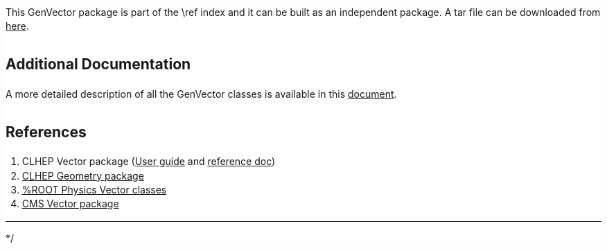 This GenVector package is part of the \ref index and it can be built as an independent package. A tar file can be downloaded from [here](../GenVector.tar.gz).

## Additional Documentation

A more detailed description of all the GenVector classes is available in this [document](http://seal.cern.ch/documents/mathlib/GenVector.pdf).

## References

1.  CLHEP Vector package ([User guide](http://proj-clhep.web.cern.ch/proj-clhep/manual/UserGuide/VectorDefs/index.html) and [reference doc](http://www.hep.phy.cam.ac.uk/lhcb/doc/CLHEP/1.9.1.2/html/dir_000027.html))
2.  [CLHEP Geometry package](http://www.hep.phy.cam.ac.uk/lhcb/doc/CLHEP/1.9.1.2/html/namespaceH)
3.  [%ROOT Physics Vector classes](http://root.cern/root/html/PHYSICS_Index.html)
4.  [CMS Vector package](http://lcgapp.cern.ch/doxygen/SEAL/snapshot/html/dir_000007.html)

* * *

*/


